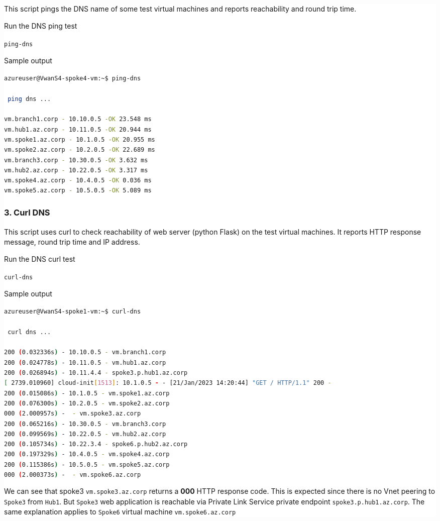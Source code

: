This script pings the DNS name of some test virtual machines and reports reachability and round trip time.

Run the DNS ping test
```sh
ping-dns
```

Sample output
```sh
azureuser@VwanS4-spoke4-vm:~$ ping-dns

 ping dns ...

vm.branch1.corp - 10.10.0.5 -OK 23.548 ms
vm.hub1.az.corp - 10.11.0.5 -OK 20.944 ms
vm.spoke1.az.corp - 10.1.0.5 -OK 20.955 ms
vm.spoke2.az.corp - 10.2.0.5 -OK 22.689 ms
vm.branch3.corp - 10.30.0.5 -OK 3.632 ms
vm.hub2.az.corp - 10.22.0.5 -OK 3.317 ms
vm.spoke4.az.corp - 10.4.0.5 -OK 0.036 ms
vm.spoke5.az.corp - 10.5.0.5 -OK 5.089 ms
```

### 3. Curl DNS

This script uses curl to check reachability of web server (python Flask) on the test virtual machines. It reports HTTP response message, round trip time and IP address.

Run the DNS curl test
```sh
curl-dns
```

Sample output
```sh
azureuser@VwanS4-spoke1-vm:~$ curl-dns

 curl dns ...

200 (0.032336s) - 10.10.0.5 - vm.branch1.corp
200 (0.024778s) - 10.11.0.5 - vm.hub1.az.corp
200 (0.026894s) - 10.11.4.4 - spoke3.p.hub1.az.corp
[ 2739.010960] cloud-init[1513]: 10.1.0.5 - - [21/Jan/2023 14:20:44] "GET / HTTP/1.1" 200 -
200 (0.015086s) - 10.1.0.5 - vm.spoke1.az.corp
200 (0.076300s) - 10.2.0.5 - vm.spoke2.az.corp
000 (2.000957s) -  - vm.spoke3.az.corp
200 (0.065216s) - 10.30.0.5 - vm.branch3.corp
200 (0.099569s) - 10.22.0.5 - vm.hub2.az.corp
200 (0.105734s) - 10.22.3.4 - spoke6.p.hub2.az.corp
200 (0.197329s) - 10.4.0.5 - vm.spoke4.az.corp
200 (0.115386s) - 10.5.0.5 - vm.spoke5.az.corp
000 (2.000373s) -  - vm.spoke6.az.corp
```
We can see that spoke3 `vm.spoke3.az.corp` returns a **000** HTTP response code. This is expected since there is no Vnet peering to `Spoke3` from `Hub1`. But `Spoke3` web application is reachable via Private Link Service private endpoint `spoke3.p.hub1.az.corp`. The same explanation applies to `Spoke6` virtual machine `vm.spoke6.az.corp`
